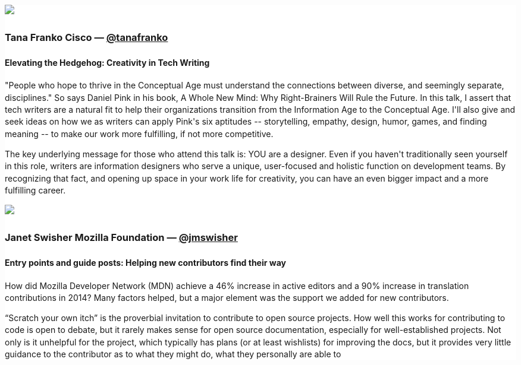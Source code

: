 
<a name="speaker-tfranko"></a>
<div class="row row-speaker">
  <div class="col-md-2 col-md-offset-1 col-sm-2 col-sm-offset-1">
    <img class="speaker-image" src="/img/2015/speakers/tfranko.jpg" />
  </div>
  <div class="col-md-8 col-sm-8">
    <h3>
      Tana Franko
      <span class="speaker-details">
        Cisco&nbsp;&mdash;&nbsp;<a href="https://twitter.com/tanafranko">@tanafranko</a>
      </span>
    </h3>
    <h4>Elevating the Hedgehog: Creativity in Tech Writing</h4>
    <p>
      "People who hope to thrive in the Conceptual Age must understand the
      connections between diverse, and seemingly separate, disciplines." So
      says Daniel Pink in his book, A Whole New Mind: Why Right-Brainers Will
      Rule the Future. In this talk, I assert that tech writers are a natural
      fit to help their organizations transition from the Information Age to
      the Conceptual Age.  I'll also give and seek ideas on how we as writers
      can apply Pink's six aptitudes -- storytelling, empathy, design, humor,
      games, and finding meaning -- to make our work more fulfilling, if not
      more competitive.
    </p>
    <p>
      The key underlying message for those who attend this talk is: YOU are a
      designer. Even if you haven't traditionally seen yourself in this role,
      writers are information designers who serve a unique, user-focused and
      holistic function on development teams. By recognizing that fact, and
      opening up space in your work life for creativity, you can have an even
      bigger impact and a more fulfilling career.
    </p>
  </div>
</div>


<a name="speaker-jswisher"></a>
<div class="row row-speaker">
  <div class="col-md-2 col-md-offset-1 col-sm-2 col-sm-offset-1">
    <img class="speaker-image" src="/img/2015/speakers/jswisher.jpg" />
  </div>
  <div class="col-md-8 col-sm-8">
    <h3>
      Janet Swisher
      <span class="speaker-details">
        Mozilla Foundation&nbsp;&mdash;&nbsp;<a href="https://twitter.com/jmswisher">@jmswisher</a>
      </span>
    </h3>
    <h4>Entry points and guide posts: Helping new contributors find their way</h4>
    <p>
      How did Mozilla Developer Network (MDN) achieve a 46% increase in active
      editors and a 90% increase in translation contributions in 2014? Many
      factors helped, but a major element was the support we added for new
      contributors.
    </p>
    <p>
      “Scratch your own itch” is the proverbial invitation to contribute to
      open source projects. How well this works for contributing to code is
      open to debate, but it rarely makes sense for open source documentation,
      especially for well-established projects. Not only is it unhelpful for
      the project, which typically has plans (or at least wishlists) for
      improving the docs, but it provides very little guidance to the
      contributor as to what they might do, what they personally are able to